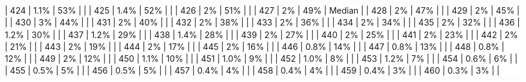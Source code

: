 | 424 | 1.1% | 53% |  |
| 425 | 1.4% | 52% |  |
| 426 | 2% | 51% |  |
| 427 | 2% | 49% | Median |
| 428 | 2% | 47% |  |
| 429 | 2% | 45% |  |
| 430 | 3% | 44% |  |
| 431 | 2% | 40% |  |
| 432 | 2% | 38% |  |
| 433 | 2% | 36% |  |
| 434 | 2% | 34% |  |
| 435 | 2% | 32% |  |
| 436 | 1.2% | 30% |  |
| 437 | 1.2% | 29% |  |
| 438 | 1.4% | 28% |  |
| 439 | 2% | 27% |  |
| 440 | 2% | 25% |  |
| 441 | 2% | 23% |  |
| 442 | 2% | 21% |  |
| 443 | 2% | 19% |  |
| 444 | 2% | 17% |  |
| 445 | 2% | 16% |  |
| 446 | 0.8% | 14% |  |
| 447 | 0.8% | 13% |  |
| 448 | 0.8% | 12% |  |
| 449 | 2% | 12% |  |
| 450 | 1.1% | 10% |  |
| 451 | 1.0% | 9% |  |
| 452 | 1.0% | 8% |  |
| 453 | 1.2% | 7% |  |
| 454 | 0.6% | 6% |  |
| 455 | 0.5% | 5% |  |
| 456 | 0.5% | 5% |  |
| 457 | 0.4% | 4% |  |
| 458 | 0.4% | 4% |  |
| 459 | 0.4% | 3% |  |
| 460 | 0.3% | 3% |  |
